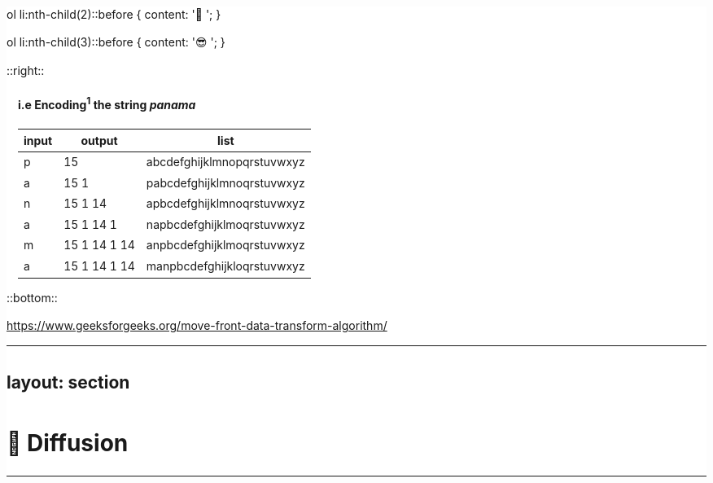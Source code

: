 ol li:nth-child(2)::before {
    content: '🤏 ';
}

ol li:nth-child(3)::before {
    content: '😎 ';
}
</style>

::right::

#### i.e Encoding<sup>1</sup> the string _panama_

| **input** |  **output**  | **list**                   |
|-----------|--------------|----------------------------|
| p         | 15           | abcdefghijklmnopqrstuvwxyz |
| a         | 15 1         | pabcdefghijklmnoqrstuvwxyz |
| n         | 15 1 14      | apbcdefghijklmnoqrstuvwxyz |
| a         | 15 1 14 1    | napbcdefghijklmoqrstuvwxyz |
| m         | 15 1 14 1 14 | anpbcdefghijklmoqrstuvwxyz |
| a         | 15 1 14 1 14 | manpbcdefghijkloqrstuvwxyz |

<style>
h4 {
    margin-left: 1em;
}
table {
    margin-left: 1em;
}
</style>

::bottom::

<Footnotes separator>
    <Footnote :number=1>
        <a href="https://www.geeksforgeeks.org/move-front-data-transform-algorithm/"> https://www.geeksforgeeks.org/move-front-data-transform-algorithm/ </a>
    </Footnote>
</Footnotes>

<style>
ul li::before {
    content: "";
}
</style>

---
layout: section
---

# 📢 Diffusion

---